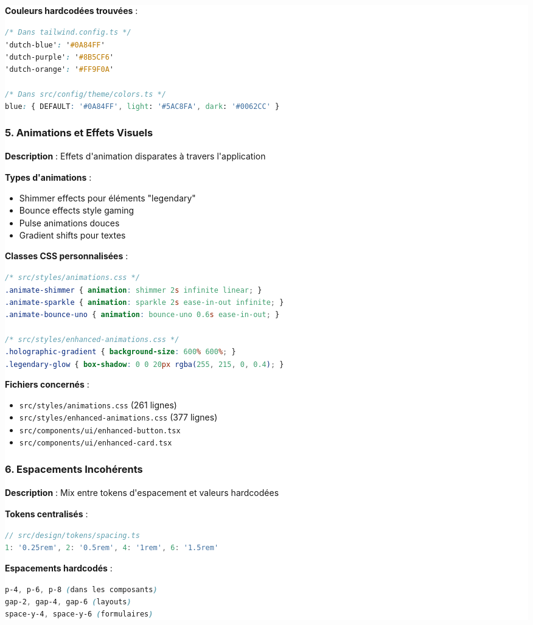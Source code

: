 **Couleurs hardcodées trouvées** :
```css
/* Dans tailwind.config.ts */
'dutch-blue': '#0A84FF'
'dutch-purple': '#8B5CF6'
'dutch-orange': '#FF9F0A'

/* Dans src/config/theme/colors.ts */
blue: { DEFAULT: '#0A84FF', light: '#5AC8FA', dark: '#0062CC' }
```

### 5. Animations et Effets Visuels

**Description** : Effets d'animation disparates à travers l'application

**Types d'animations** :
- Shimmer effects pour éléments "legendary"
- Bounce effects style gaming
- Pulse animations douces
- Gradient shifts pour textes

**Classes CSS personnalisées** :
```css
/* src/styles/animations.css */
.animate-shimmer { animation: shimmer 2s infinite linear; }
.animate-sparkle { animation: sparkle 2s ease-in-out infinite; }
.animate-bounce-uno { animation: bounce-uno 0.6s ease-in-out; }

/* src/styles/enhanced-animations.css */
.holographic-gradient { background-size: 600% 600%; }
.legendary-glow { box-shadow: 0 0 20px rgba(255, 215, 0, 0.4); }
```

**Fichiers concernés** :
- `src/styles/animations.css` (261 lignes)
- `src/styles/enhanced-animations.css` (377 lignes)
- `src/components/ui/enhanced-button.tsx`
- `src/components/ui/enhanced-card.tsx`

### 6. Espacements Incohérents

**Description** : Mix entre tokens d'espacement et valeurs hardcodées

**Tokens centralisés** :
```typescript
// src/design/tokens/spacing.ts
1: '0.25rem', 2: '0.5rem', 4: '1rem', 6: '1.5rem'
```

**Espacements hardcodés** :
```css
p-4, p-6, p-8 (dans les composants)
gap-2, gap-4, gap-6 (layouts)
space-y-4, space-y-6 (formulaires)
```
